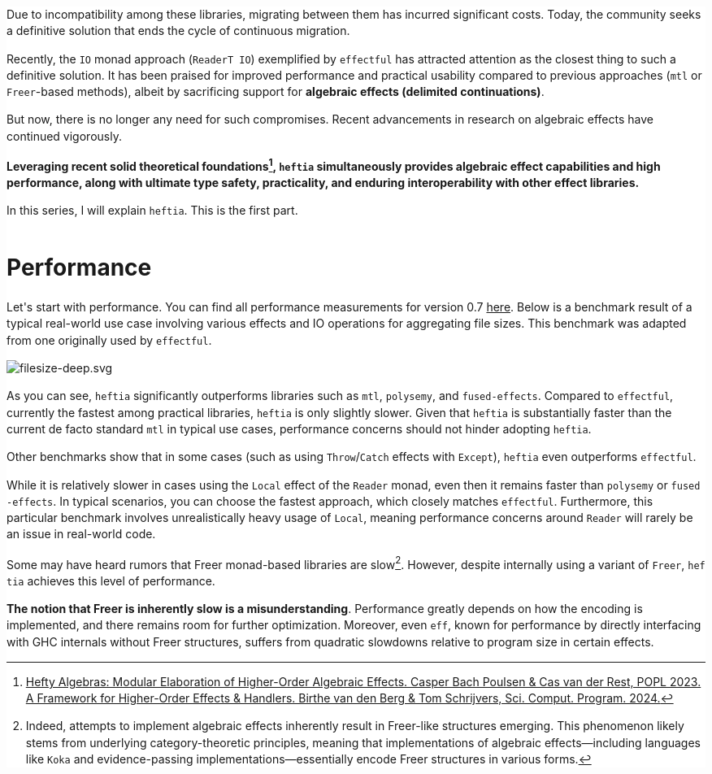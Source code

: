 Due to incompatibility among these libraries, migrating between them has incurred significant costs. Today, the community seeks a definitive solution that ends the cycle of continuous migration.

Recently, the `IO` monad approach (`ReaderT IO`) exemplified by `effectful` has attracted attention as the closest thing to such a definitive solution. It has been praised for improved performance and practical usability compared to previous approaches (`mtl` or `Freer`-based methods), albeit by sacrificing support for **algebraic effects (delimited continuations)**.

But now, there is no longer any need for such compromises. Recent advancements in research on algebraic effects have continued vigorously.

**Leveraging recent solid theoretical foundations[^10], `heftia` simultaneously provides algebraic effect capabilities and high performance, along with ultimate type safety, practicality, and enduring interoperability with other effect libraries.**

[^10]: [Hefty Algebras: Modular Elaboration of Higher-Order Algebraic Effects. Casper Bach Poulsen & Cas van der Rest, POPL 2023.](https://dl.acm.org/doi/10.1145/3571255)<br>
    [A Framework for Higher-Order Effects & Handlers. Birthe van den Berg & Tom Schrijvers, Sci. Comput. Program. 2024.](https://doi.org/10.1016/j.scico.2024.103086)

In this series, I will explain `heftia`. This is the first part.

# Performance

Let's start with performance.
You can find all performance measurements for version 0.7 [here](https://github.com/sayo-hs/heftia/blob/v0.7.0.0/benchmark/performance.md).
Below is a benchmark result of a typical real-world use case involving various effects and IO operations for aggregating file sizes. This benchmark was adapted from one originally used by `effectful`.

<img src="{{ '/assets/images/heftia-part-1/filesize-deep.svg' | relative_url }}" alt="filesize-deep.svg">

As you can see, `heftia` significantly outperforms libraries such as `mtl`, `polysemy`, and `fused-effects`.
Compared to `effectful`, currently the fastest among practical libraries, `heftia` is only slightly slower.
Given that `heftia` is substantially faster than the current de facto standard `mtl` in typical use cases, performance concerns should not hinder adopting `heftia`.

Other benchmarks show that in some cases (such as using `Throw`/`Catch` effects with `Except`), `heftia` even outperforms `effectful`.

While it is relatively slower in cases using the `Local` effect of the `Reader` monad, even then it remains faster than `polysemy` or `fused-effects`. In typical scenarios, you can choose the fastest approach, which closely matches `effectful`. Furthermore, this particular benchmark involves unrealistically heavy usage of `Local`, meaning performance concerns around `Reader` will rarely be an issue in real-world code.

Some may have heard rumors that Freer monad-based libraries are slow[^1].
However, despite internally using a variant of `Freer`, `heftia` achieves this level of performance.

[^1]: Indeed, attempts to implement algebraic effects inherently result in Freer-like structures emerging. This phenomenon likely stems from underlying category-theoretic principles, meaning that implementations of algebraic effects—including languages like `Koka` and evidence-passing implementations—essentially encode Freer structures in various forms.

**The notion that Freer is inherently slow is a misunderstanding**. Performance greatly depends on how the encoding is implemented, and there remains room for further optimization.
Moreover, even `eff`, known for performance by directly interfacing with GHC internals without Freer structures, suffers from quadratic slowdowns relative to program size in certain effects.


[^5]: The causes for Freer's perceived slowness are multifaceted. One significant reason, identified in the paper "Reflection without Remorse," can be resolved by using a data structure called `FTCQueue`, enabling performance comparable to `effectful`.
[^4]: Libraries based on the "Weaving" approach, such as `polysemy` and `fused-effects`, have also experienced similar issues, now understood to result from inherent limitations in the approach's ad-hoc, non-theoretical structure.